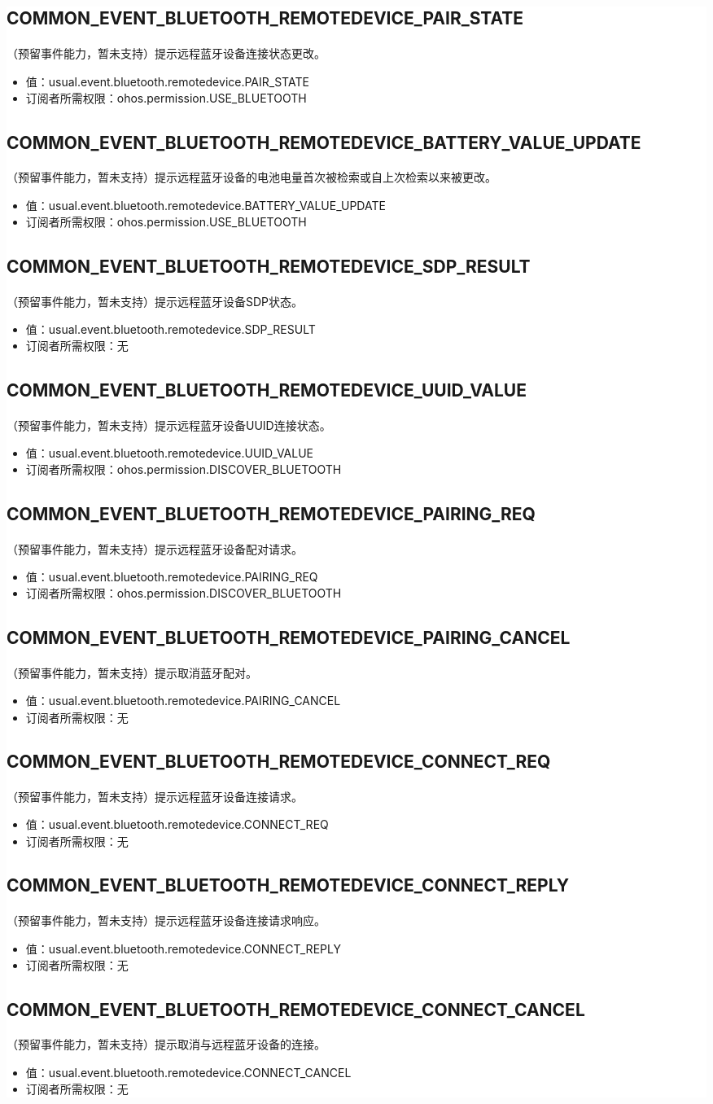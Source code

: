 
## COMMON_EVENT_BLUETOOTH_REMOTEDEVICE_PAIR_STATE
（预留事件能力，暂未支持）提示远程蓝牙设备连接状态更改。
- 值：usual.event.bluetooth.remotedevice.PAIR_STATE
- 订阅者所需权限：ohos.permission.USE_BLUETOOTH


## COMMON_EVENT_BLUETOOTH_REMOTEDEVICE_BATTERY_VALUE_UPDATE
（预留事件能力，暂未支持）提示远程蓝牙设备的电池电量首次被检索或自上次检索以来被更改。
- 值：usual.event.bluetooth.remotedevice.BATTERY_VALUE_UPDATE
- 订阅者所需权限：ohos.permission.USE_BLUETOOTH


## COMMON_EVENT_BLUETOOTH_REMOTEDEVICE_SDP_RESULT
（预留事件能力，暂未支持）提示远程蓝牙设备SDP状态。
- 值：usual.event.bluetooth.remotedevice.SDP_RESULT
- 订阅者所需权限：无


## COMMON_EVENT_BLUETOOTH_REMOTEDEVICE_UUID_VALUE
（预留事件能力，暂未支持）提示远程蓝牙设备UUID连接状态。
- 值：usual.event.bluetooth.remotedevice.UUID_VALUE
- 订阅者所需权限：ohos.permission.DISCOVER_BLUETOOTH


## COMMON_EVENT_BLUETOOTH_REMOTEDEVICE_PAIRING_REQ
（预留事件能力，暂未支持）提示远程蓝牙设备配对请求。
- 值：usual.event.bluetooth.remotedevice.PAIRING_REQ
- 订阅者所需权限：ohos.permission.DISCOVER_BLUETOOTH


## COMMON_EVENT_BLUETOOTH_REMOTEDEVICE_PAIRING_CANCEL
（预留事件能力，暂未支持）提示取消蓝牙配对。
- 值：usual.event.bluetooth.remotedevice.PAIRING_CANCEL
- 订阅者所需权限：无


## COMMON_EVENT_BLUETOOTH_REMOTEDEVICE_CONNECT_REQ
（预留事件能力，暂未支持）提示远程蓝牙设备连接请求。
- 值：usual.event.bluetooth.remotedevice.CONNECT_REQ
- 订阅者所需权限：无


## COMMON_EVENT_BLUETOOTH_REMOTEDEVICE_CONNECT_REPLY
（预留事件能力，暂未支持）提示远程蓝牙设备连接请求响应。
- 值：usual.event.bluetooth.remotedevice.CONNECT_REPLY
- 订阅者所需权限：无


## COMMON_EVENT_BLUETOOTH_REMOTEDEVICE_CONNECT_CANCEL
（预留事件能力，暂未支持）提示取消与远程蓝牙设备的连接。
- 值：usual.event.bluetooth.remotedevice.CONNECT_CANCEL
- 订阅者所需权限：无
